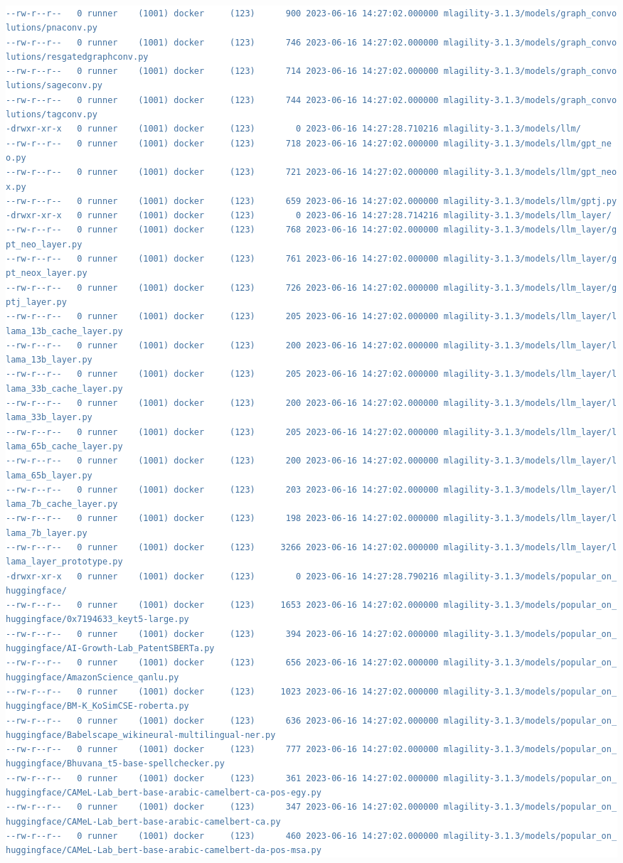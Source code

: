 ```diff
--rw-r--r--   0 runner    (1001) docker     (123)      900 2023-06-16 14:27:02.000000 mlagility-3.1.3/models/graph_convolutions/pnaconv.py
--rw-r--r--   0 runner    (1001) docker     (123)      746 2023-06-16 14:27:02.000000 mlagility-3.1.3/models/graph_convolutions/resgatedgraphconv.py
--rw-r--r--   0 runner    (1001) docker     (123)      714 2023-06-16 14:27:02.000000 mlagility-3.1.3/models/graph_convolutions/sageconv.py
--rw-r--r--   0 runner    (1001) docker     (123)      744 2023-06-16 14:27:02.000000 mlagility-3.1.3/models/graph_convolutions/tagconv.py
-drwxr-xr-x   0 runner    (1001) docker     (123)        0 2023-06-16 14:27:28.710216 mlagility-3.1.3/models/llm/
--rw-r--r--   0 runner    (1001) docker     (123)      718 2023-06-16 14:27:02.000000 mlagility-3.1.3/models/llm/gpt_neo.py
--rw-r--r--   0 runner    (1001) docker     (123)      721 2023-06-16 14:27:02.000000 mlagility-3.1.3/models/llm/gpt_neox.py
--rw-r--r--   0 runner    (1001) docker     (123)      659 2023-06-16 14:27:02.000000 mlagility-3.1.3/models/llm/gptj.py
-drwxr-xr-x   0 runner    (1001) docker     (123)        0 2023-06-16 14:27:28.714216 mlagility-3.1.3/models/llm_layer/
--rw-r--r--   0 runner    (1001) docker     (123)      768 2023-06-16 14:27:02.000000 mlagility-3.1.3/models/llm_layer/gpt_neo_layer.py
--rw-r--r--   0 runner    (1001) docker     (123)      761 2023-06-16 14:27:02.000000 mlagility-3.1.3/models/llm_layer/gpt_neox_layer.py
--rw-r--r--   0 runner    (1001) docker     (123)      726 2023-06-16 14:27:02.000000 mlagility-3.1.3/models/llm_layer/gptj_layer.py
--rw-r--r--   0 runner    (1001) docker     (123)      205 2023-06-16 14:27:02.000000 mlagility-3.1.3/models/llm_layer/llama_13b_cache_layer.py
--rw-r--r--   0 runner    (1001) docker     (123)      200 2023-06-16 14:27:02.000000 mlagility-3.1.3/models/llm_layer/llama_13b_layer.py
--rw-r--r--   0 runner    (1001) docker     (123)      205 2023-06-16 14:27:02.000000 mlagility-3.1.3/models/llm_layer/llama_33b_cache_layer.py
--rw-r--r--   0 runner    (1001) docker     (123)      200 2023-06-16 14:27:02.000000 mlagility-3.1.3/models/llm_layer/llama_33b_layer.py
--rw-r--r--   0 runner    (1001) docker     (123)      205 2023-06-16 14:27:02.000000 mlagility-3.1.3/models/llm_layer/llama_65b_cache_layer.py
--rw-r--r--   0 runner    (1001) docker     (123)      200 2023-06-16 14:27:02.000000 mlagility-3.1.3/models/llm_layer/llama_65b_layer.py
--rw-r--r--   0 runner    (1001) docker     (123)      203 2023-06-16 14:27:02.000000 mlagility-3.1.3/models/llm_layer/llama_7b_cache_layer.py
--rw-r--r--   0 runner    (1001) docker     (123)      198 2023-06-16 14:27:02.000000 mlagility-3.1.3/models/llm_layer/llama_7b_layer.py
--rw-r--r--   0 runner    (1001) docker     (123)     3266 2023-06-16 14:27:02.000000 mlagility-3.1.3/models/llm_layer/llama_layer_prototype.py
-drwxr-xr-x   0 runner    (1001) docker     (123)        0 2023-06-16 14:27:28.790216 mlagility-3.1.3/models/popular_on_huggingface/
--rw-r--r--   0 runner    (1001) docker     (123)     1653 2023-06-16 14:27:02.000000 mlagility-3.1.3/models/popular_on_huggingface/0x7194633_keyt5-large.py
--rw-r--r--   0 runner    (1001) docker     (123)      394 2023-06-16 14:27:02.000000 mlagility-3.1.3/models/popular_on_huggingface/AI-Growth-Lab_PatentSBERTa.py
--rw-r--r--   0 runner    (1001) docker     (123)      656 2023-06-16 14:27:02.000000 mlagility-3.1.3/models/popular_on_huggingface/AmazonScience_qanlu.py
--rw-r--r--   0 runner    (1001) docker     (123)     1023 2023-06-16 14:27:02.000000 mlagility-3.1.3/models/popular_on_huggingface/BM-K_KoSimCSE-roberta.py
--rw-r--r--   0 runner    (1001) docker     (123)      636 2023-06-16 14:27:02.000000 mlagility-3.1.3/models/popular_on_huggingface/Babelscape_wikineural-multilingual-ner.py
--rw-r--r--   0 runner    (1001) docker     (123)      777 2023-06-16 14:27:02.000000 mlagility-3.1.3/models/popular_on_huggingface/Bhuvana_t5-base-spellchecker.py
--rw-r--r--   0 runner    (1001) docker     (123)      361 2023-06-16 14:27:02.000000 mlagility-3.1.3/models/popular_on_huggingface/CAMeL-Lab_bert-base-arabic-camelbert-ca-pos-egy.py
--rw-r--r--   0 runner    (1001) docker     (123)      347 2023-06-16 14:27:02.000000 mlagility-3.1.3/models/popular_on_huggingface/CAMeL-Lab_bert-base-arabic-camelbert-ca.py
--rw-r--r--   0 runner    (1001) docker     (123)      460 2023-06-16 14:27:02.000000 mlagility-3.1.3/models/popular_on_huggingface/CAMeL-Lab_bert-base-arabic-camelbert-da-pos-msa.py
```